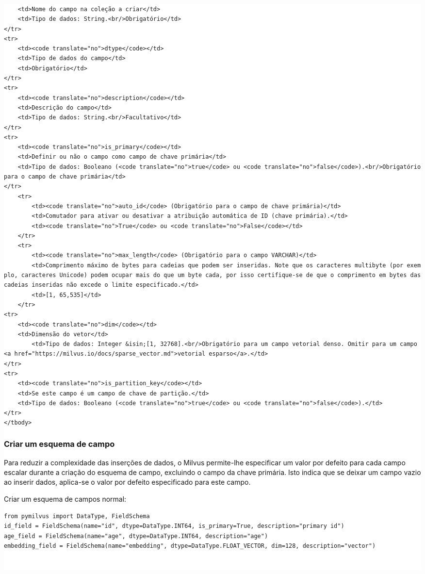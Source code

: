        <td>Nome do campo na coleção a criar</td>
        <td>Tipo de dados: String.<br/>Obrigatório</td>
    </tr>
    <tr>
        <td><code translate="no">dtype</code></td>
        <td>Tipo de dados do campo</td>
        <td>Obrigatório</td>
    </tr>
    <tr>
        <td><code translate="no">description</code></td>
        <td>Descrição do campo</td>
        <td>Tipo de dados: String.<br/>Facultativo</td>
    </tr>
    <tr>
        <td><code translate="no">is_primary</code></td>
        <td>Definir ou não o campo como campo de chave primária</td>
        <td>Tipo de dados: Booleano (<code translate="no">true</code> ou <code translate="no">false</code>).<br/>Obrigatório para o campo de chave primária</td>
    </tr>
        <tr>
            <td><code translate="no">auto_id</code> (Obrigatório para o campo de chave primária)</td>
            <td>Comutador para ativar ou desativar a atribuição automática de ID (chave primária).</td>
            <td><code translate="no">True</code> ou <code translate="no">False</code></td>
        </tr>
        <tr>
            <td><code translate="no">max_length</code> (Obrigatório para o campo VARCHAR)</td>
            <td>Comprimento máximo de bytes para cadeias que podem ser inseridas. Note que os caracteres multibyte (por exemplo, caracteres Unicode) podem ocupar mais do que um byte cada, por isso certifique-se de que o comprimento em bytes das cadeias inseridas não excede o limite especificado.</td>
            <td>[1, 65,535]</td>
        </tr>
    <tr>
        <td><code translate="no">dim</code></td>
        <td>Dimensão do vetor</td>
            <td>Tipo de dados: Integer &isin;[1, 32768].<br/>Obrigatório para um campo vetorial denso. Omitir para um campo <a href="https://milvus.io/docs/sparse_vector.md">vetorial esparso</a>.</td>
    </tr>
    <tr>
        <td><code translate="no">is_partition_key</code></td>
        <td>Se este campo é um campo de chave de partição.</td>
        <td>Tipo de dados: Booleano (<code translate="no">true</code> ou <code translate="no">false</code>).</td>
    </tr>
    </tbody>
</table>
<h3 id="Create-a-field-schema" class="common-anchor-header">Criar um esquema de campo</h3><p>Para reduzir a complexidade das inserções de dados, o Milvus permite-lhe especificar um valor por defeito para cada campo escalar durante a criação do esquema de campo, excluindo o campo da chave primária. Isto indica que se deixar um campo vazio ao inserir dados, aplica-se o valor por defeito especificado para este campo.</p>
<p>Criar um esquema de campos normal:</p>
<pre><code translate="no" class="language-python"><span class="hljs-keyword">from</span> pymilvus <span class="hljs-keyword">import</span> DataType, FieldSchema
id_field = FieldSchema(name=<span class="hljs-string">&quot;id&quot;</span>, dtype=DataType.INT64, is_primary=<span class="hljs-literal">True</span>, description=<span class="hljs-string">&quot;primary id&quot;</span>)
age_field = FieldSchema(name=<span class="hljs-string">&quot;age&quot;</span>, dtype=DataType.INT64, description=<span class="hljs-string">&quot;age&quot;</span>)
embedding_field = FieldSchema(name=<span class="hljs-string">&quot;embedding&quot;</span>, dtype=DataType.FLOAT_VECTOR, dim=<span class="hljs-number">128</span>, description=<span class="hljs-string">&quot;vector&quot;</span>)
